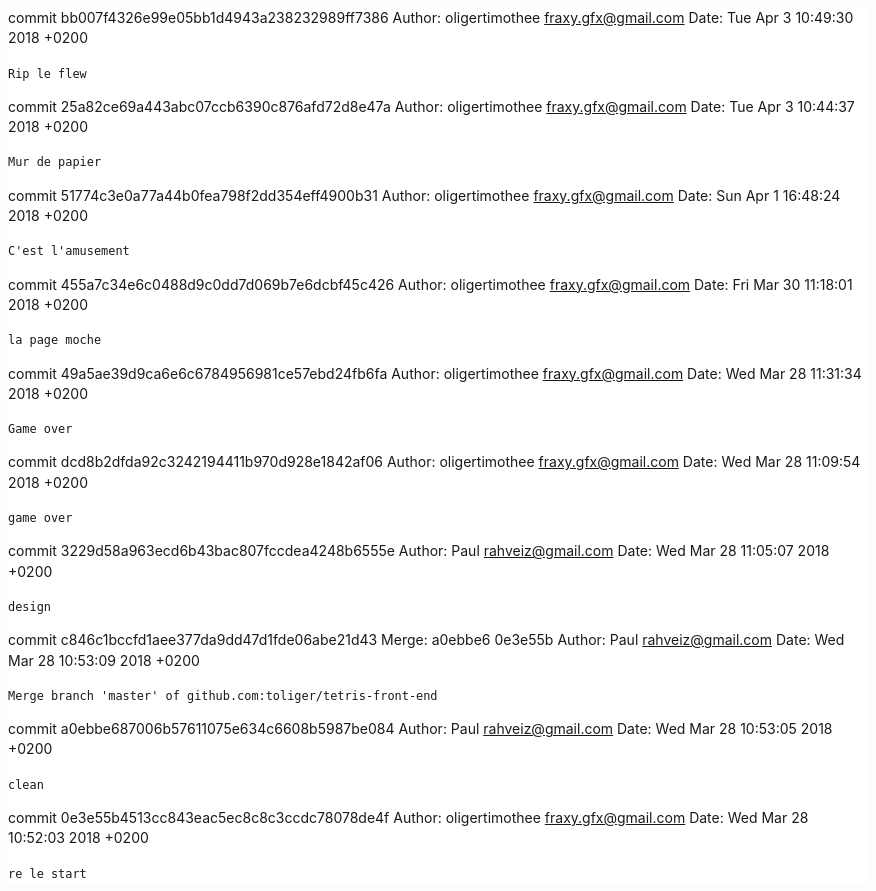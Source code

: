 commit bb007f4326e99e05bb1d4943a238232989ff7386
Author: oligertimothee <fraxy.gfx@gmail.com>
Date:   Tue Apr 3 10:49:30 2018 +0200

    Rip le flew

commit 25a82ce69a443abc07ccb6390c876afd72d8e47a
Author: oligertimothee <fraxy.gfx@gmail.com>
Date:   Tue Apr 3 10:44:37 2018 +0200

    Mur de papier

commit 51774c3e0a77a44b0fea798f2dd354eff4900b31
Author: oligertimothee <fraxy.gfx@gmail.com>
Date:   Sun Apr 1 16:48:24 2018 +0200

    C'est l'amusement

commit 455a7c34e6c0488d9c0dd7d069b7e6dcbf45c426
Author: oligertimothee <fraxy.gfx@gmail.com>
Date:   Fri Mar 30 11:18:01 2018 +0200

    la page moche

commit 49a5ae39d9ca6e6c6784956981ce57ebd24fb6fa
Author: oligertimothee <fraxy.gfx@gmail.com>
Date:   Wed Mar 28 11:31:34 2018 +0200

    Game over

commit dcd8b2dfda92c3242194411b970d928e1842af06
Author: oligertimothee <fraxy.gfx@gmail.com>
Date:   Wed Mar 28 11:09:54 2018 +0200

    game over

commit 3229d58a963ecd6b43bac807fccdea4248b6555e
Author: Paul <rahveiz@gmail.com>
Date:   Wed Mar 28 11:05:07 2018 +0200

    design

commit c846c1bccfd1aee377da9dd47d1fde06abe21d43
Merge: a0ebbe6 0e3e55b
Author: Paul <rahveiz@gmail.com>
Date:   Wed Mar 28 10:53:09 2018 +0200

    Merge branch 'master' of github.com:toliger/tetris-front-end

commit a0ebbe687006b57611075e634c6608b5987be084
Author: Paul <rahveiz@gmail.com>
Date:   Wed Mar 28 10:53:05 2018 +0200

    clean

commit 0e3e55b4513cc843eac5ec8c8c3ccdc78078de4f
Author: oligertimothee <fraxy.gfx@gmail.com>
Date:   Wed Mar 28 10:52:03 2018 +0200

    re le start
